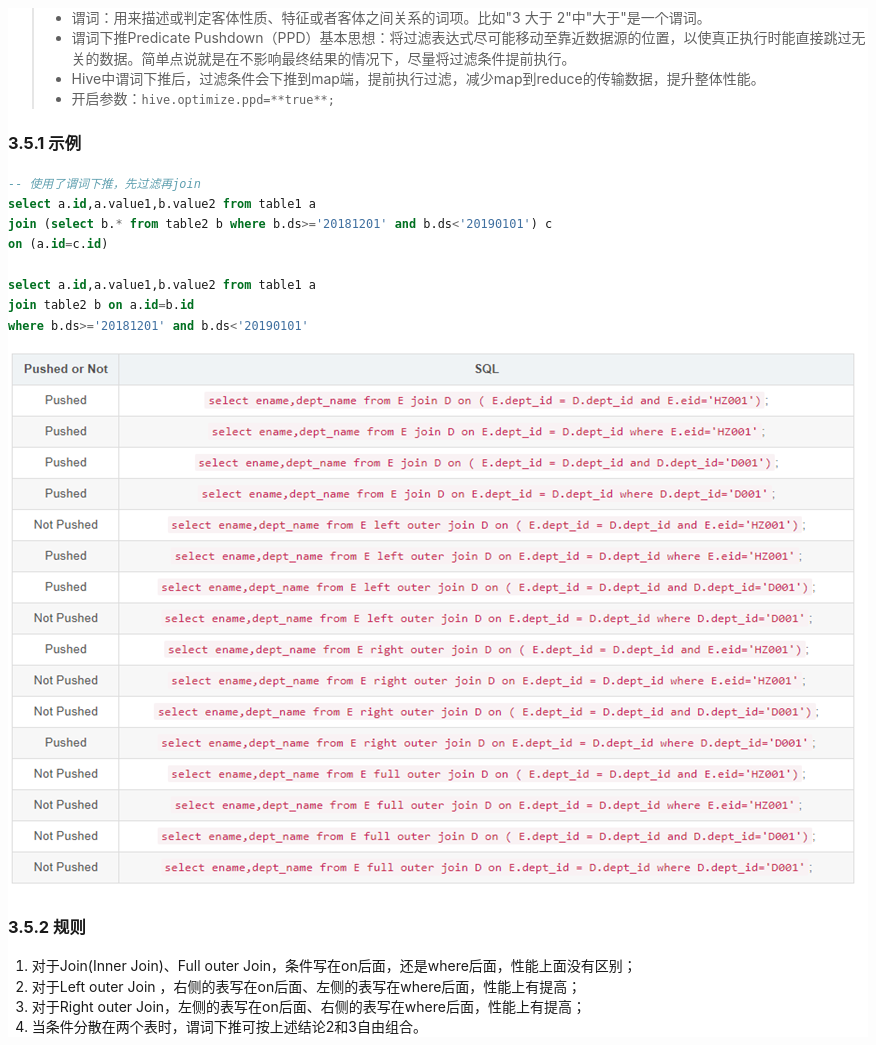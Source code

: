> * 谓词：用来描述或判定客体性质、特征或者客体之间关系的词项。比如"3 大于 2"中"大于"是一个谓词。
> * 谓词下推Predicate Pushdown（PPD）基本思想：将过滤表达式尽可能移动至靠近数据源的位置，以使真正执行时能直接跳过无关的数据。简单点说就是在不影响最终结果的情况下，尽量将过滤条件提前执行。
> * Hive中谓词下推后，过滤条件会下推到map端，提前执行过滤，减少map到reduce的传输数据，提升整体性能。
> * 开启参数：`hive.optimize.ppd=**true**;`

### 3.5.1 示例

```sql
-- 使用了谓词下推，先过滤再join
select a.id,a.value1,b.value2 from table1 a
join (select b.* from table2 b where b.ds>='20181201' and b.ds<'20190101') c
on (a.id=c.id)

select a.id,a.value1,b.value2 from table1 a
join table2 b on a.id=b.id
where b.ds>='20181201' and b.ds<'20190101'
```

![](imgs/87.png)

### 3.5.2 规则

1. 对于Join(Inner Join)、Full outer Join，条件写在on后面，还是where后面，性能上面没有区别；
2. 对于Left outer Join ，右侧的表写在on后面、左侧的表写在where后面，性能上有提高；
3. 对于Right outer Join，左侧的表写在on后面、右侧的表写在where后面，性能上有提高；
4. 当条件分散在两个表时，谓词下推可按上述结论2和3自由组合。
